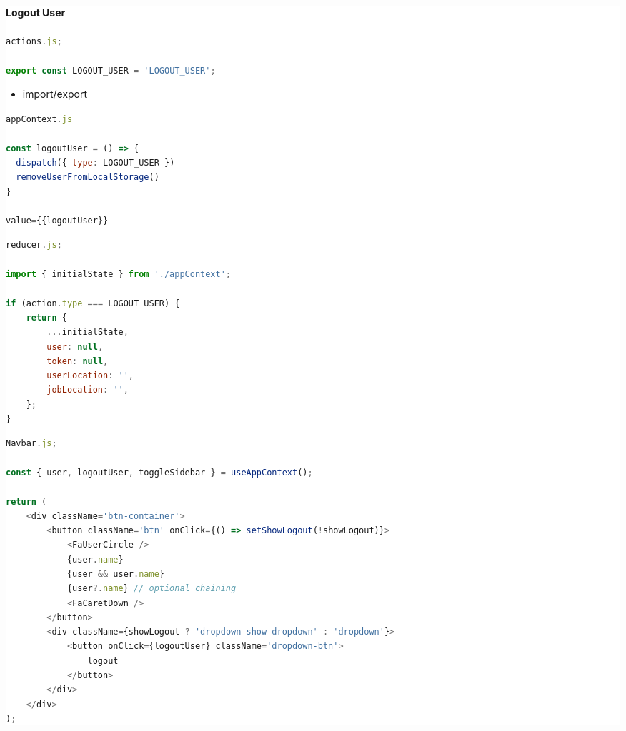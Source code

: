 #### Logout User

```js
actions.js;

export const LOGOUT_USER = 'LOGOUT_USER';
```

- import/export

```js
appContext.js

const logoutUser = () => {
  dispatch({ type: LOGOUT_USER })
  removeUserFromLocalStorage()
}

value={{logoutUser}}
```

```js
reducer.js;

import { initialState } from './appContext';

if (action.type === LOGOUT_USER) {
	return {
		...initialState,
		user: null,
		token: null,
		userLocation: '',
		jobLocation: '',
	};
}
```

```js
Navbar.js;

const { user, logoutUser, toggleSidebar } = useAppContext();

return (
	<div className='btn-container'>
		<button className='btn' onClick={() => setShowLogout(!showLogout)}>
			<FaUserCircle />
			{user.name}
			{user && user.name}
			{user?.name} // optional chaining
			<FaCaretDown />
		</button>
		<div className={showLogout ? 'dropdown show-dropdown' : 'dropdown'}>
			<button onClick={logoutUser} className='dropdown-btn'>
				logout
			</button>
		</div>
	</div>
);
```

